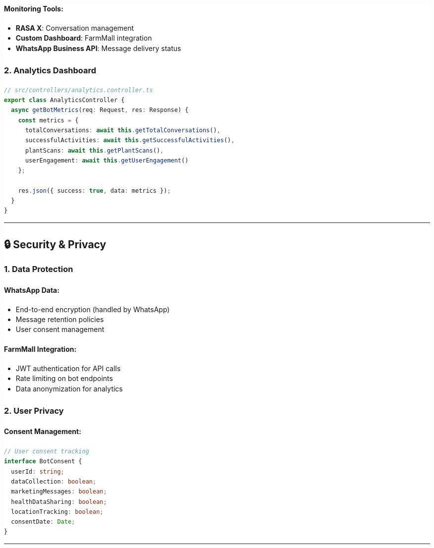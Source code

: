 #### **Monitoring Tools:**
- **RASA X**: Conversation management
- **Custom Dashboard**: FarmMall integration
- **WhatsApp Business API**: Message delivery status

### **2. Analytics Dashboard**

```typescript
// src/controllers/analytics.controller.ts
export class AnalyticsController {
  async getBotMetrics(req: Request, res: Response) {
    const metrics = {
      totalConversations: await this.getTotalConversations(),
      successfulActivities: await this.getSuccessfulActivities(),
      plantScans: await this.getPlantScans(),
      userEngagement: await this.getUserEngagement()
    };
    
    res.json({ success: true, data: metrics });
  }
}
```

---

## 🔒 Security & Privacy

### **1. Data Protection**

#### **WhatsApp Data:**
- End-to-end encryption (handled by WhatsApp)
- Message retention policies
- User consent management

#### **FarmMall Integration:**
- JWT authentication for API calls
- Rate limiting on bot endpoints
- Data anonymization for analytics

### **2. User Privacy**

#### **Consent Management:**
```typescript
// User consent tracking
interface BotConsent {
  userId: string;
  dataCollection: boolean;
  marketingMessages: boolean;
  healthDataSharing: boolean;
  locationTracking: boolean;
  consentDate: Date;
}
```

---
